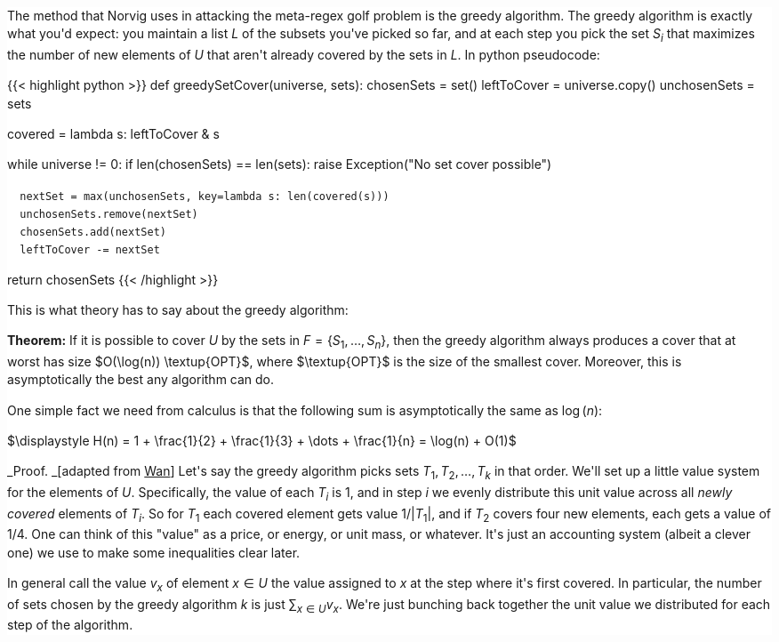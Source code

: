 
The method that Norvig uses in attacking the meta-regex golf problem is the greedy algorithm. The greedy algorithm is exactly what you'd expect: you maintain a list $L$ of the subsets you've picked so far, and at each step you pick the set $S_i$ that maximizes the number of new elements of $U$ that aren't already covered by the sets in $L$. In python pseudocode:

{{< highlight python >}}
def greedySetCover(universe, sets):
   chosenSets = set()
   leftToCover = universe.copy()
   unchosenSets = sets

   covered = lambda s: leftToCover & s

   while universe != 0:
      if len(chosenSets) == len(sets):
         raise Exception("No set cover possible")
      
      nextSet = max(unchosenSets, key=lambda s: len(covered(s)))
      unchosenSets.remove(nextSet)
      chosenSets.add(nextSet)
      leftToCover -= nextSet
      
   return chosenSets
{{< /highlight >}}

This is what theory has to say about the greedy algorithm:

**Theorem:** If it is possible to cover $U$ by the sets in $F = \{ S_1, \dots, S_n \}$, then the greedy algorithm always produces a cover that at worst has size $O(\log(n)) \textup{OPT}$, where $\textup{OPT}$ is the size of the smallest cover. Moreover, this is asymptotically the best any algorithm can do.

One simple fact we need from calculus is that the following sum is asymptotically the same as $\log(n)$:


$\displaystyle H(n) = 1 + \frac{1}{2} + \frac{1}{3} + \dots + \frac{1}{n} = \log(n) + O(1)$




_Proof. _[adapted from [Wan](http://www.cs.dartmouth.edu/~ac/Teach/CS105-Winter05/Notes/wan-ba-notes.pdf)] Let's say the greedy algorithm picks sets $T_1, T_2, \dots, T_k$ in that order. We'll set up a little value system for the elements of $U$. Specifically, the value of each $T_i$ is 1, and in step $i$ we evenly distribute this unit value across all _newly covered_ elements of $T_i$. So for $T_1$ each covered element gets value $1/|T_1|$, and if $T_2$ covers four new elements, each gets a value of 1/4. One can think of this "value" as a price, or energy, or unit mass, or whatever. It's just an accounting system (albeit a clever one) we use to make some inequalities clear later.




In general call the value $v_x$ of element $x \in U$ the value assigned to $x$ at the step where it's first covered. In particular, the number of sets chosen by the greedy algorithm $k$ is just $\sum_{x \in U} v_x$. We're just bunching back together the unit value we distributed for each step of the algorithm.



